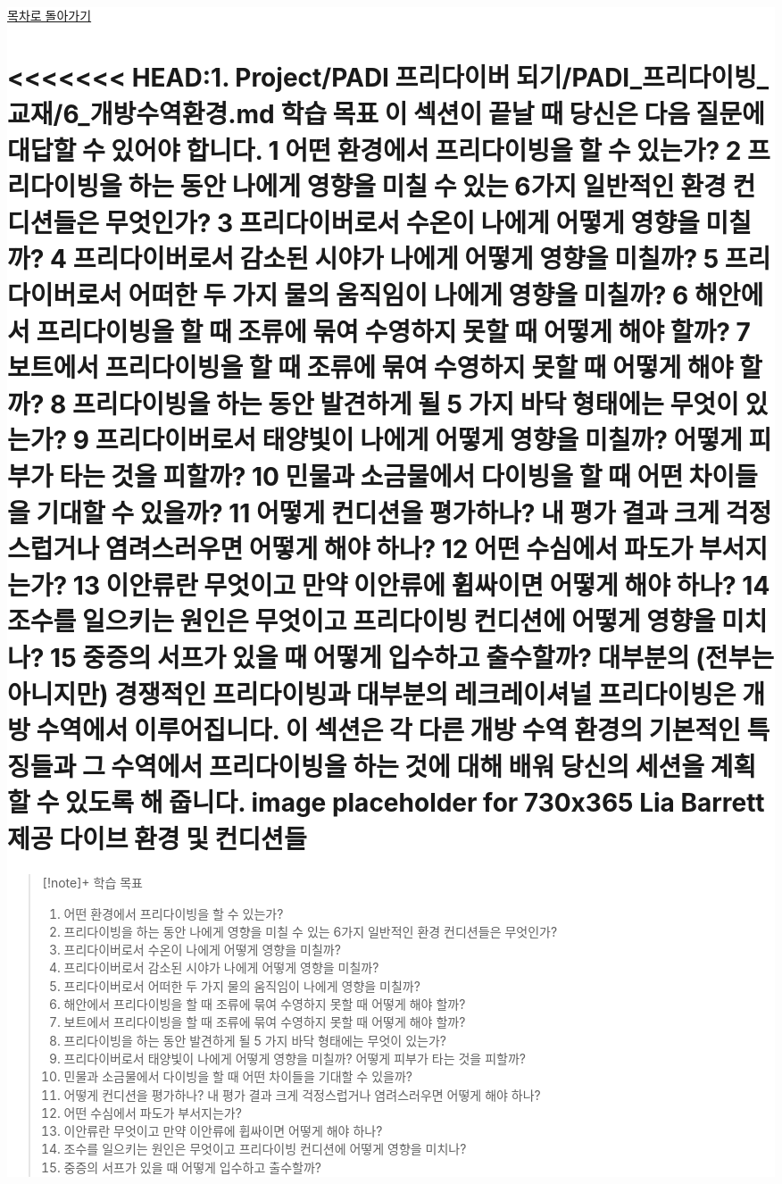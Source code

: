 [목차로 돌아가기](1_소개.md)

<<<<<<< HEAD:1. Project/PADI 프리다이버 되기/PADI_프리다이빙_교재/6_개방수역환경.md
학습 목표
이 섹션이 끝날 때 당신은 다음 질문에 대답할 수 있어야 합니다.
1
어떤 환경에서 프리다이빙을 할 수 있는가?
2
프리다이빙을 하는 동안 나에게 영향을 미칠 수 있는 6가지 일반적인 환경 컨디션들은 무엇인가?
3
프리다이버로서 수온이 나에게 어떻게 영향을 미칠까?
4
프리다이버로서 감소된 시야가 나에게 어떻게 영향을 미칠까?
5
프리다이버로서 어떠한 두 가지 물의 움직임이 나에게 영향을 미칠까?
6
해안에서 프리다이빙을 할 때 조류에 묶여 수영하지 못할 때 어떻게 해야 할까?
7
보트에서 프리다이빙을 할 때 조류에 묶여 수영하지 못할 때 어떻게 해야 할까?
8
프리다이빙을 하는 동안 발견하게 될 5 가지 바닥 형태에는 무엇이 있는가?
9
프리다이버로서 태양빛이 나에게 어떻게 영향을 미칠까? 어떻게 피부가 타는 것을 피할까?
10
민물과 소금물에서 다이빙을 할 때 어떤 차이들을 기대할 수 있을까?
11
어떻게 컨디션을 평가하나? 내 평가 결과 크게 걱정스럽거나 염려스러우면 어떻게 해야 하나?
12
어떤 수심에서 파도가 부서지는가?
13
이안류란 무엇이고 만약 이안류에 휩싸이면 어떻게 해야 하나?
14
조수를 일으키는 원인은 무엇이고 프리다이빙 컨디션에 어떻게 영향을 미치나?
15
중증의 서프가 있을 때 어떻게 입수하고 출수할까?
대부분의 (전부는 아니지만) 경쟁적인 프리다이빙과 대부분의 레크레이셔널 프리다이빙은 개방 수역에서 이루어집니다. 이 섹션은 각 다른 개방 수역 환경의 기본적인 특징들과 그 수역에서 프리다이빙을 하는 것에 대해 배워 당신의 세션을 계획할 수 있도록 해 줍니다.
image placeholder for 730x365
Lia Barrett 제공
다이브 환경 및 컨디션들
=======
> [!note]+ 학습 목표
> 1. 어떤 환경에서 프리다이빙을 할 수 있는가?
> 2. 프리다이빙을 하는 동안 나에게 영향을 미칠 수 있는 6가지 일반적인 환경 컨디션들은 무엇인가?
> 3. 프리다이버로서 수온이 나에게 어떻게 영향을 미칠까?
> 4. 프리다이버로서 감소된 시야가 나에게 어떻게 영향을 미칠까?
> 5. 프리다이버로서 어떠한 두 가지 물의 움직임이 나에게 영향을 미칠까?
> 6. 해안에서 프리다이빙을 할 때 조류에 묶여 수영하지 못할 때 어떻게 해야 할까?
> 7. 보트에서 프리다이빙을 할 때 조류에 묶여 수영하지 못할 때 어떻게 해야 할까?
> 8. 프리다이빙을 하는 동안 발견하게 될 5 가지 바닥 형태에는 무엇이 있는가?
> 9. 프리다이버로서 태양빛이 나에게 어떻게 영향을 미칠까? 어떻게 피부가 타는 것을 피할까?
> 10. 민물과 소금물에서 다이빙을 할 때 어떤 차이들을 기대할 수 있을까?
> 11. 어떻게 컨디션을 평가하나? 내 평가 결과 크게 걱정스럽거나 염려스러우면 어떻게 해야 하나?
> 12. 어떤 수심에서 파도가 부서지는가?
> 13. 이안류란 무엇이고 만약 이안류에 휩싸이면 어떻게 해야 하나?
> 14. 조수를 일으키는 원인은 무엇이고 프리다이빙 컨디션에 어떻게 영향을 미치나?
> 15. 중증의 서프가 있을 때 어떻게 입수하고 출수할까?
